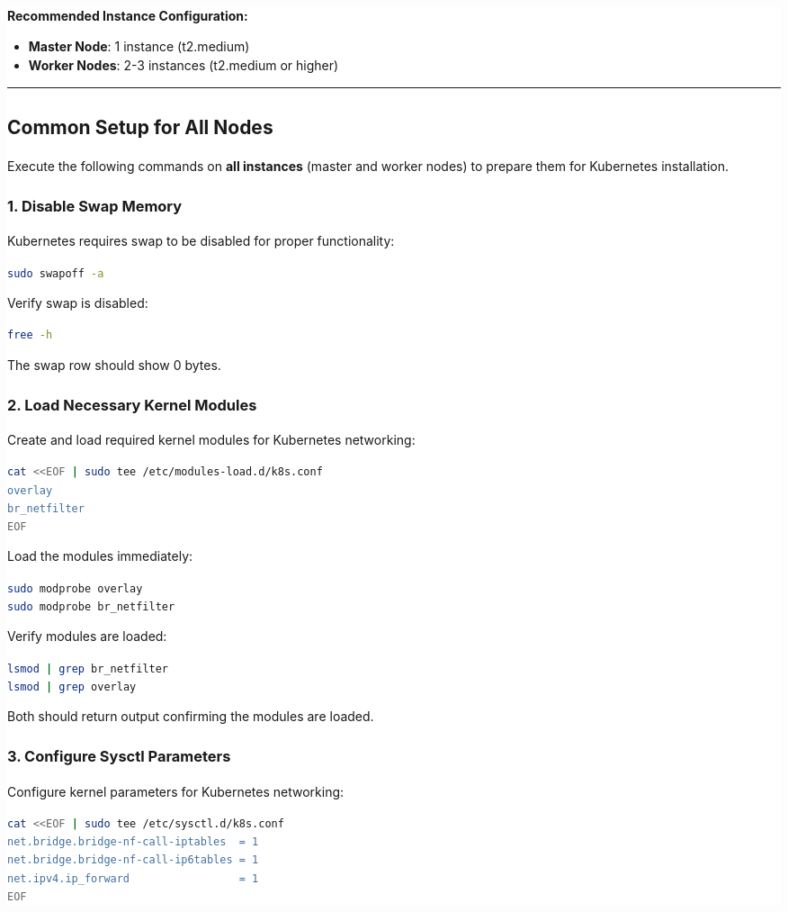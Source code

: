 **Recommended Instance Configuration:**
- **Master Node**: 1 instance (t2.medium)
- **Worker Nodes**: 2-3 instances (t2.medium or higher)

---

## Common Setup for All Nodes

Execute the following commands on **all instances** (master and worker nodes) to prepare them for Kubernetes installation.

### 1. Disable Swap Memory

Kubernetes requires swap to be disabled for proper functionality:

```bash
sudo swapoff -a
```

Verify swap is disabled:

```bash
free -h
```

The swap row should show 0 bytes.

### 2. Load Necessary Kernel Modules

Create and load required kernel modules for Kubernetes networking:

```bash
cat <<EOF | sudo tee /etc/modules-load.d/k8s.conf
overlay
br_netfilter
EOF
```

Load the modules immediately:

```bash
sudo modprobe overlay
sudo modprobe br_netfilter
```

Verify modules are loaded:

```bash
lsmod | grep br_netfilter
lsmod | grep overlay
```

Both should return output confirming the modules are loaded.

### 3. Configure Sysctl Parameters

Configure kernel parameters for Kubernetes networking:

```bash
cat <<EOF | sudo tee /etc/sysctl.d/k8s.conf
net.bridge.bridge-nf-call-iptables  = 1
net.bridge.bridge-nf-call-ip6tables = 1
net.ipv4.ip_forward                 = 1
EOF
```
